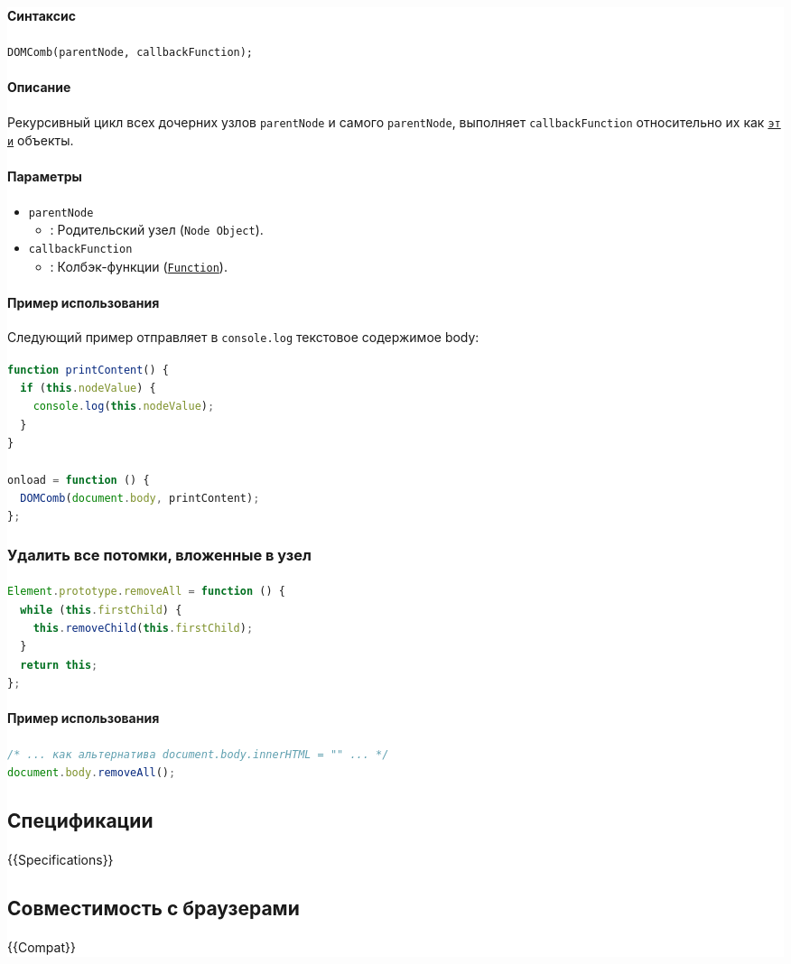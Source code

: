 #### Синтаксис

```
DOMComb(parentNode, callbackFunction);
```

#### Описание

Рекурсивный цикл всех дочерних узлов `parentNode` и самого `parentNode`, выполняет `callbackFunction` относительно их как [`эти`](/ru/docs/JavaScript/Reference/Operators/this) объекты.

#### Параметры

- `parentNode`
  - : Родительский узел (`Node Object`).
- `callbackFunction`
  - : Колбэк-функции ([`Function`](/ru/docs/JavaScript/Reference/Global_Objects/Function)).

#### Пример использования

Следующий пример отправляет в `console.log` текстовое содержимое body:

```js
function printContent() {
  if (this.nodeValue) {
    console.log(this.nodeValue);
  }
}

onload = function () {
  DOMComb(document.body, printContent);
};
```

### Удалить все потомки, вложенные в узел

```js
Element.prototype.removeAll = function () {
  while (this.firstChild) {
    this.removeChild(this.firstChild);
  }
  return this;
};
```

#### Пример использования

```js
/* ... как альтернатива document.body.innerHTML = "" ... */
document.body.removeAll();
```

## Спецификации

{{Specifications}}

## Совместимость с браузерами

{{Compat}}
